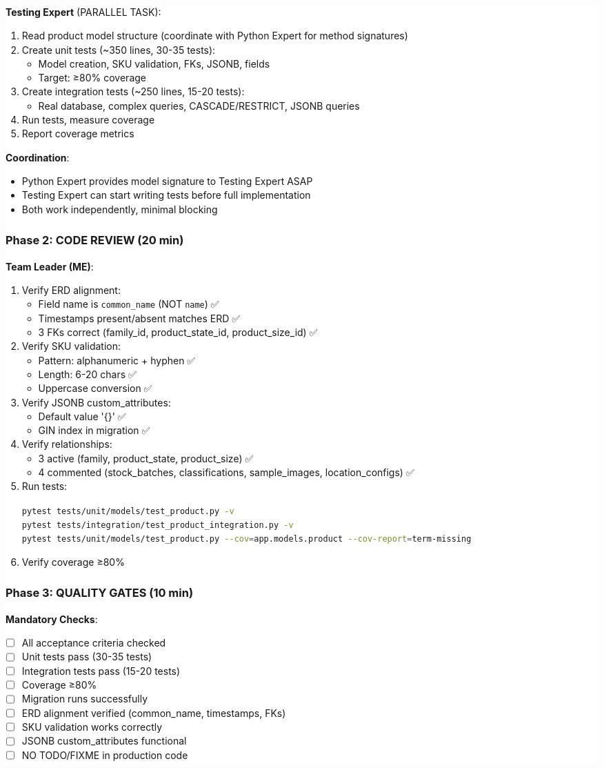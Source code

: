 
**Testing Expert** (PARALLEL TASK):

1. Read product model structure (coordinate with Python Expert for method signatures)
2. Create unit tests (~350 lines, 30-35 tests):
    - Model creation, SKU validation, FKs, JSONB, fields
    - Target: ≥80% coverage
3. Create integration tests (~250 lines, 15-20 tests):
    - Real database, complex queries, CASCADE/RESTRICT, JSONB queries
4. Run tests, measure coverage
5. Report coverage metrics

**Coordination**:

- Python Expert provides model signature to Testing Expert ASAP
- Testing Expert can start writing tests before full implementation
- Both work independently, minimal blocking

### Phase 2: CODE REVIEW (20 min)

**Team Leader (ME)**:

1. Verify ERD alignment:
    - Field name is `common_name` (NOT `name`) ✅
    - Timestamps present/absent matches ERD ✅
    - 3 FKs correct (family_id, product_state_id, product_size_id) ✅
2. Verify SKU validation:
    - Pattern: alphanumeric + hyphen ✅
    - Length: 6-20 chars ✅
    - Uppercase conversion ✅
3. Verify JSONB custom_attributes:
    - Default value '{}' ✅
    - GIN index in migration ✅
4. Verify relationships:
    - 3 active (family, product_state, product_size) ✅
    - 4 commented (stock_batches, classifications, sample_images, location_configs) ✅
5. Run tests:
   ```bash
   pytest tests/unit/models/test_product.py -v
   pytest tests/integration/test_product_integration.py -v
   pytest tests/unit/models/test_product.py --cov=app.models.product --cov-report=term-missing
   ```
6. Verify coverage ≥80%

### Phase 3: QUALITY GATES (10 min)

**Mandatory Checks**:

- [ ] All acceptance criteria checked
- [ ] Unit tests pass (30-35 tests)
- [ ] Integration tests pass (15-20 tests)
- [ ] Coverage ≥80%
- [ ] Migration runs successfully
- [ ] ERD alignment verified (common_name, timestamps, FKs)
- [ ] SKU validation works correctly
- [ ] JSONB custom_attributes functional
- [ ] NO TODO/FIXME in production code
